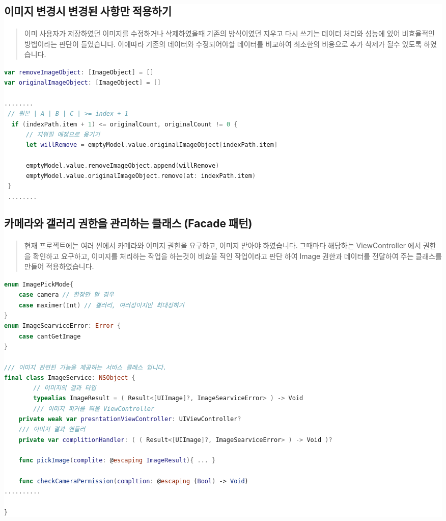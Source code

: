 ## 이미지 변경시 변경된 사항만 적용하기

> 이미 사용자가 저장하였던 이미지를 수정하거나 삭제하였을때 
기존의 방식이였던 지우고 다시 쓰기는 데이터 처리와 성능에 있어 
비효율적인 방법이라는 판단이 들었습니다.
이에따라 기존의 데이터와 수정되어야할 데이터를 비교하여 최소한의 비용으로 
추가 삭제가 될수 있도록 하였습니다.
> 

```swift
var removeImageObject: [ImageObject] = []
var originalImageObject: [ImageObject] = []

........
 // 원본 | A | B | C | >= index + 1
  if (indexPath.item + 1) <= originalCount, originalCount != 0 {
      // 지워질 에정으로 옮기기
      let willRemove = emptyModel.value.originalImageObject[indexPath.item]
            
      emptyModel.value.removeImageObject.append(willRemove)
      emptyModel.value.originalImageObject.remove(at: indexPath.item)
 }
 ........
```

## 카메라와 갤러리 권한을 관리하는 클래스 (Facade 패턴)

> 현재 프로젝트에는  여러 씬에서 카메라와 이미지 권한을 요구하고, 이미지 받아야 하였습니다. 
그때마다 해당하는 ViewController 에서 권한을 확인하고 요구하고, 
이미지를 처리하는 작업을 하는것이 비효율 적인 작업이라고 판단 하여
Image 권한과 데이터를 전달하여 주는 클래스를 만들어 적용하였습니다.
> 

```swift
enum ImagePickMode{
    case camera // 한장만 할 경우
    case maximer(Int) // 갤러리, 여러장이지만 최대정하기
}
enum ImageSearviceError: Error {
    case cantGetImage
}

/// 이미지 관련된 기능을 제공하는 서비스 클래스 입니다.
final class ImageService: NSObject { 
        // 이미지의 결과 타입
        typealias ImageResult = ( Result<[UIImage]?, ImageSearviceError> ) -> Void
        /// 이미지 피커를 띄울 ViewController
    private weak var presntationViewController: UIViewController?
    /// 이미지 결과 핸들러
    private var complitionHandler: ( ( Result<[UIImage]?, ImageSearviceError> ) -> Void )?
       
    func pickImage(complite: @escaping ImageResult){ ... } 
    
    func checkCameraPermission(compltion: @escaping (Bool) -> Void)
..........
 
}
```
